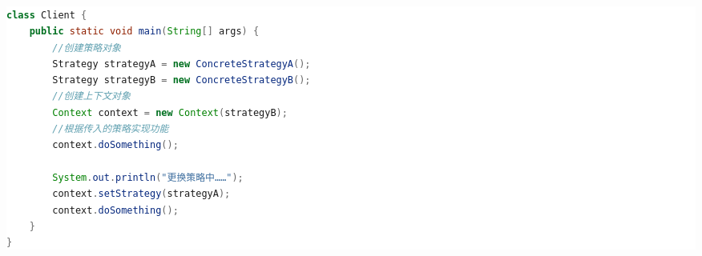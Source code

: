 ```java
class Client {
    public static void main(String[] args) {
        //创建策略对象
        Strategy strategyA = new ConcreteStrategyA();
        Strategy strategyB = new ConcreteStrategyB();
        //创建上下文对象
        Context context = new Context(strategyB);
        //根据传入的策略实现功能
        context.doSomething();

        System.out.println("更换策略中……");
        context.setStrategy(strategyA);
        context.doSomething();
    }
}
```

